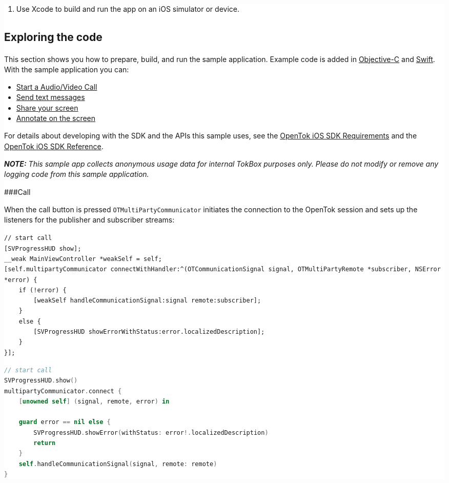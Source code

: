 1. Use Xcode to build and run the app on an iOS simulator or device.

## Exploring the code

This section shows you how to prepare, build, and run the sample application. Example code is added in [Objective-C](https://github.com/opentok/accelerator-sample-apps-ios/tree/master/AcceleratorSample) and [Swift](https://github.com/opentok/accelerator-sample-apps-ios/tree/master/AcceleratorSampleApp-Swift). With the sample application you can:

- [Start a Audio/Video Call](#call)
- [Send text messages](#textchat)
- [Share your screen](#screenshare)
- [Annotate on the screen](#annotation)

For details about developing with the SDK and the APIs this sample uses, see the [OpenTok iOS SDK Requirements](https://tokbox.com/developer/sdks/ios/) and the [OpenTok iOS SDK Reference](https://tokbox.com/developer/sdks/ios/reference/).

_**NOTE:** This sample app collects anonymous usage data for internal TokBox purposes only. Please do not modify or remove any logging code from this sample application._


###Call

When the call button is pressed `OTMultiPartyCommunicator` initiates the connection to the OpenTok session and sets up the listeners for the publisher and subscriber streams:


```objc
// start call
[SVProgressHUD show];
__weak MainViewController *weakSelf = self;
[self.multipartyCommunicator connectWithHandler:^(OTCommunicationSignal signal, OTMultiPartyRemote *subscriber, NSError *error) {
    if (!error) {
        [weakSelf handleCommunicationSignal:signal remote:subscriber];
    }
    else {
        [SVProgressHUD showErrorWithStatus:error.localizedDescription];
    }
}];
```

```swift
// start call
SVProgressHUD.show()
multipartyCommunicator.connect {
    [unowned self] (signal, remote, error) in
    
    guard error == nil else {
        SVProgressHUD.showError(withStatus: error!.localizedDescription)
        return
    }
    self.handleCommunicationSignal(signal, remote: remote)
}
```
